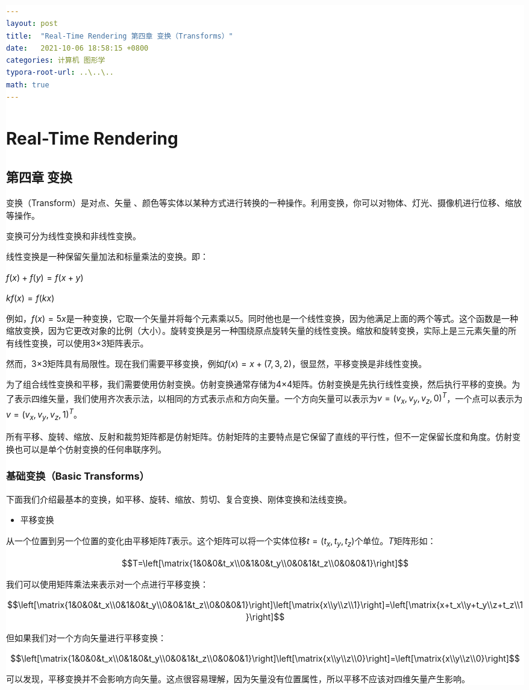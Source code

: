 ```yaml
---
layout: post
title:  "Real-Time Rendering 第四章 变换（Transforms）"
date:   2021-10-06 18:58:15 +0800
categories: 计算机 图形学
typora-root-url: ..\..\..
math: true
---
```


# Real-Time Rendering

## 第四章 变换

变换（Transform）是对点、矢量 、颜色等实体以某种方式进行转换的一种操作。利用变换，你可以对物体、灯光、摄像机进行位移、缩放等操作。

变换可分为线性变换和非线性变换。

线性变换是一种保留矢量加法和标量乘法的变换。即：

$f(x)+f(y)=f(x+y)$

$kf(x) = f(kx)$

例如，$f(x)=5x$是一种变换，它取一个矢量并将每个元素乘以5。同时他也是一个线性变换，因为他满足上面的两个等式。这个函数是一种缩放变换，因为它更改对象的比例（大小）。旋转变换是另一种围绕原点旋转矢量的线性变换。缩放和旋转变换，实际上是三元素矢量的所有线性变换，可以使用3×3矩阵表示。

然而，3×3矩阵具有局限性。现在我们需要平移变换，例如$f(x)=x+(7, 3, 2)$，很显然，平移变换是非线性变换。

为了组合线性变换和平移，我们需要使用仿射变换。仿射变换通常存储为4×4矩阵。仿射变换是先执行线性变换，然后执行平移的变换。为了表示四维矢量，我们使用齐次表示法，以相同的方式表示点和方向矢量。一个方向矢量可以表示为$v=(v_x,v_y,v_z,0)^T$，一个点可以表示为$v=(v_x,v_y,v_z,1)^T$。

所有平移、旋转、缩放、反射和裁剪矩阵都是仿射矩阵。仿射矩阵的主要特点是它保留了直线的平行性，但不一定保留长度和角度。仿射变换也可以是单个仿射变换的任何串联序列。

### 基础变换（Basic Transforms）

下面我们介绍最基本的变换，如平移、旋转、缩放、剪切、复合变换、刚体变换和法线变换。

- 平移变换

从一个位置到另一个位置的变化由平移矩阵$T$表示。这个矩阵可以将一个实体位移$t=(t_x,t_y,t_z)$个单位。$T$矩阵形如：

$$T=\left[\matrix{1&0&0&t_x\\0&1&0&t_y\\0&0&1&t_z\\0&0&0&1}\right]$$

我们可以使用矩阵乘法来表示对一个点进行平移变换：

$$\left[\matrix{1&0&0&t_x\\0&1&0&t_y\\0&0&1&t_z\\0&0&0&1}\right]\left[\matrix{x\\y\\z\\1}\right]=\left[\matrix{x+t_x\\y+t_y\\z+t_z\\1}\right]$$

但如果我们对一个方向矢量进行平移变换：

$$\left[\matrix{1&0&0&t_x\\0&1&0&t_y\\0&0&1&t_z\\0&0&0&1}\right]\left[\matrix{x\\y\\z\\0}\right]=\left[\matrix{x\\y\\z\\0}\right]$$

可以发现，平移变换并不会影响方向矢量。这点很容易理解，因为矢量没有位置属性，所以平移不应该对四维矢量产生影响。
